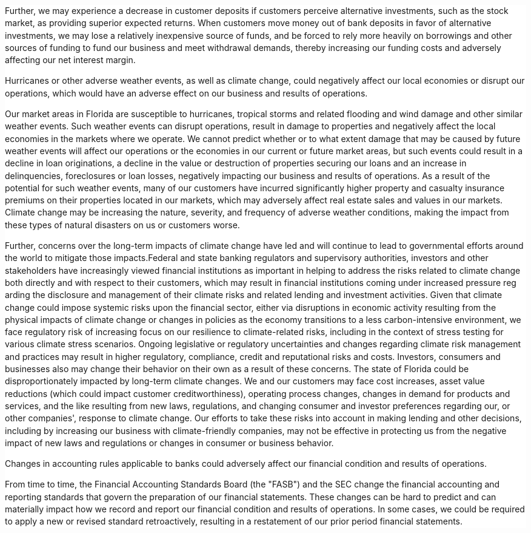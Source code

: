 Further, we may experience a decrease in customer deposits if customers perceive alternative investments, such as the stock market, as providing superior expected returns. When customers move money out of bank deposits in favor of alternative investments, we may lose a relatively inexpensive source of funds, and be forced to rely more heavily on borrowings and other sources of funding to fund our business and meet withdrawal demands, thereby increasing our funding costs and adversely affecting our net interest margin.

Hurricanes or other adverse weather events, as well as climate change, could negatively affect our local economies or disrupt our operations, which would have an adverse effect on our business and results of operations.

Our market areas in Florida are susceptible to hurricanes, tropical storms and related flooding and wind damage and other similar weather events. Such weather events can disrupt operations, result in damage to properties and negatively affect the local economies in the markets where we operate. We cannot predict whether or to what extent damage that may be caused by future weather events will affect our operations or the economies in our current or future market areas, but such events could result in a decline in loan originations, a decline in the value or destruction of properties securing our loans and an increase in delinquencies, foreclosures or loan losses, negatively impacting our business and results of operations. As a result of the potential for such weather events, many of our customers have incurred significantly higher property and casualty insurance premiums on their properties located in our markets, which may adversely affect real estate sales and values in our markets. Climate change may be increasing the nature, severity, and frequency of adverse weather conditions, making the impact from these types of natural disasters on us or customers worse.

Further, concerns over the long-term impacts of climate change have led and will continue to lead to governmental efforts around the world to mitigate those impacts.Federal and state banking regulators and supervisory authorities, investors and other stakeholders have increasingly viewed financial institutions as important in helping to address the risks related to climate change both directly and with respect to their customers, which may result in financial institutions coming under increased pressure reg arding the disclosure and management of their climate risks and related lending and investment activities. Given that climate change could impose systemic risks upon the financial sector, either via disruptions in economic activity resulting from the physical impacts of climate change or changes in policies as the economy transitions to a less carbon-intensive environment, we face regulatory risk of increasing focus on our resilience to climate-related risks, including in the context of stress testing for various climate stress scenarios. Ongoing legislative or regulatory uncertainties and changes regarding climate risk management and practices may result in higher regulatory, compliance, credit and reputational risks and costs. Investors, consumers and businesses also may change their behavior on their own as a result of these concerns. The state of Florida could be disproportionately impacted by long-term climate changes. We and our customers may face cost increases, asset value reductions (which could impact customer creditworthiness), operating process changes, changes in demand for products and services, and the like resulting from new laws, regulations, and changing consumer and investor preferences regarding our, or other companies', response to climate change. Our efforts to take these risks into account in making lending and other decisions, including by increasing our business with climate-friendly companies, may not be effective in protecting us from the negative impact of new laws and regulations or changes in consumer or business behavior.

Changes in accounting rules applicable to banks could adversely affect our financial condition and results of operations.

From time to time, the Financial Accounting Standards Board (the "FASB") and the SEC change the financial accounting and reporting standards that govern the preparation of our financial statements. These changes can be hard to predict and can materially impact how we record and report our financial condition and results of operations. In some cases, we could be required to apply a new or revised standard retroactively, resulting in a restatement of our prior period financial statements.

